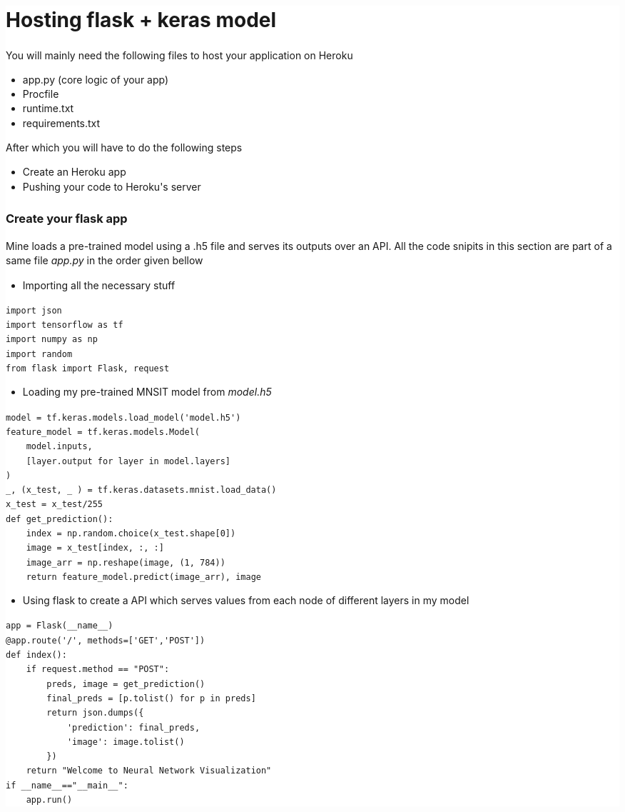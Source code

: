 
# Hosting flask + keras model
You will mainly need the following files to host your application on Heroku 
- app.py (core logic of your app)
- Procfile
- runtime.txt
- requirements.txt     

After which you will have to do the following steps
- Create an Heroku app
- Pushing your code to Heroku's server


### Create your flask app  
Mine loads a pre-trained model using a .h5 file and serves its outputs over an API. All the code snipits in this section are part of a same file *app.py* in the order given bellow
- Importing all the necessary stuff 
```
import json
import tensorflow as tf 
import numpy as np 
import random 
from flask import Flask, request
```

- Loading my pre-trained MNSIT model from *model.h5* 
```
model = tf.keras.models.load_model('model.h5')
feature_model = tf.keras.models.Model(
	model.inputs,
	[layer.output for layer in model.layers]
)
_, (x_test, _ ) = tf.keras.datasets.mnist.load_data()
x_test = x_test/255
def get_prediction():
	index = np.random.choice(x_test.shape[0])
	image = x_test[index, :, :]
	image_arr = np.reshape(image, (1, 784))
	return feature_model.predict(image_arr), image
```

- Using flask to create a API which serves values from each node of different layers in my model 
```
app = Flask(__name__)
@app.route('/', methods=['GET','POST'])
def index():
    if request.method == "POST":
        preds, image = get_prediction()
        final_preds = [p.tolist() for p in preds]
        return json.dumps({
            'prediction': final_preds,
            'image': image.tolist()
        })
    return "Welcome to Neural Network Visualization"
if __name__=="__main__":
    app.run()
```
